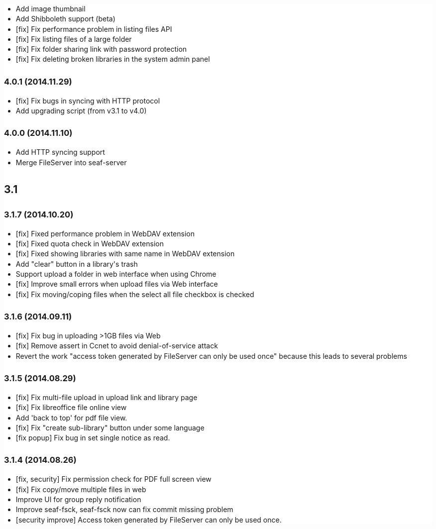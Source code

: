 * Add image thumbnail
* Add Shibboleth support (beta)
* \[fix] Fix performance problem in listing files API
* \[fix] Fix listing files of a large folder
* \[fix] Fix folder sharing link with password protection
* \[fix] Fix deleting broken libraries in the system admin panel

### 4.0.1 (2014.11.29)

* \[fix] Fix bugs in syncing with HTTP protocol
* Add upgrading script (from v3.1 to v4.0)

### 4.0.0 (2014.11.10)

* Add HTTP syncing support
* Merge FileServer into seaf-server

## 3.1

### 3.1.7 (2014.10.20)

* \[fix] Fixed performance problem in WebDAV extension
* \[fix] Fixed quota check in WebDAV extension
* \[fix] Fixed showing libraries with same name in WebDAV extension
* Add "clear" button in a library's trash
* Support upload a folder in web interface when using Chrome
* \[fix] Improve small errors when upload files via Web interface
* \[fix] Fix moving/coping files when the select all file checkbox is checked

### 3.1.6 (2014.09.11)

* \[fix] Fix bug in uploading >1GB files via Web
* \[fix] Remove assert in Ccnet to avoid denial-of-service attack
* Revert the work "access token generated by FileServer can only be used once" because this leads to several problems

### 3.1.5 (2014.08.29)

* \[fix] Fix multi-file upload in upload link and library page
* \[fix] Fix libreoffice file online view
* Add 'back to top' for pdf file view.
* \[fix] Fix "create sub-library" button under some language
* \[fix popup] Fix bug in set single notice as read.

### 3.1.4 (2014.08.26)

* \[fix, security] Fix permission check for PDF full screen view
* \[fix] Fix copy/move multiple files in web
* Improve UI for group reply notification
* Improve seaf-fsck, seaf-fsck now can fix commit missing problem
* \[security improve] Access token generated by FileServer can only be used once.
